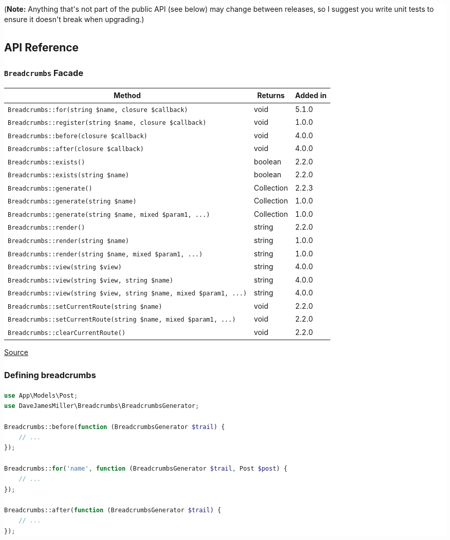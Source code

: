 (**Note:** Anything that's not part of the public API (see below) may change between releases, so I suggest you write unit tests to ensure it doesn't break when upgrading.)


 API Reference
--------------------------------------------------------------------------------

### `Breadcrumbs` Facade

| Method                                                              | Returns    | Added in |
|---------------------------------------------------------------------|------------|----------|
| `Breadcrumbs::for(string $name, closure $callback)`                 | void       | 5.1.0    |
| `Breadcrumbs::register(string $name, closure $callback)`            | void       | 1.0.0    |
| `Breadcrumbs::before(closure $callback)`                            | void       | 4.0.0    |
| `Breadcrumbs::after(closure $callback)`                             | void       | 4.0.0    |
| `Breadcrumbs::exists()`                                             | boolean    | 2.2.0    |
| `Breadcrumbs::exists(string $name)`                                 | boolean    | 2.2.0    |
| `Breadcrumbs::generate()`                                           | Collection | 2.2.3    |
| `Breadcrumbs::generate(string $name)`                               | Collection | 1.0.0    |
| `Breadcrumbs::generate(string $name, mixed $param1, ...)`           | Collection | 1.0.0    |
| `Breadcrumbs::render()`                                             | string     | 2.2.0    |
| `Breadcrumbs::render(string $name)`                                 | string     | 1.0.0    |
| `Breadcrumbs::render(string $name, mixed $param1, ...)`             | string     | 1.0.0    |
| `Breadcrumbs::view(string $view)`                                   | string     | 4.0.0    |
| `Breadcrumbs::view(string $view, string $name)`                     | string     | 4.0.0    |
| `Breadcrumbs::view(string $view, string $name, mixed $param1, ...)` | string     | 4.0.0    |
| `Breadcrumbs::setCurrentRoute(string $name)`                        | void       | 2.2.0    |
| `Breadcrumbs::setCurrentRoute(string $name, mixed $param1, ...)`    | void       | 2.2.0    |
| `Breadcrumbs::clearCurrentRoute()`                                  | void       | 2.2.0    |

[Source](classes/BreadcrumbsManager.php)


### Defining breadcrumbs

```php
use App\Models\Post;
use DaveJamesMiller\Breadcrumbs\BreadcrumbsGenerator;

Breadcrumbs::before(function (BreadcrumbsGenerator $trail) {
    // ...
});

Breadcrumbs::for('name', function (BreadcrumbsGenerator $trail, Post $post) {
    // ...
});

Breadcrumbs::after(function (BreadcrumbsGenerator $trail) {
    // ...
});
```
